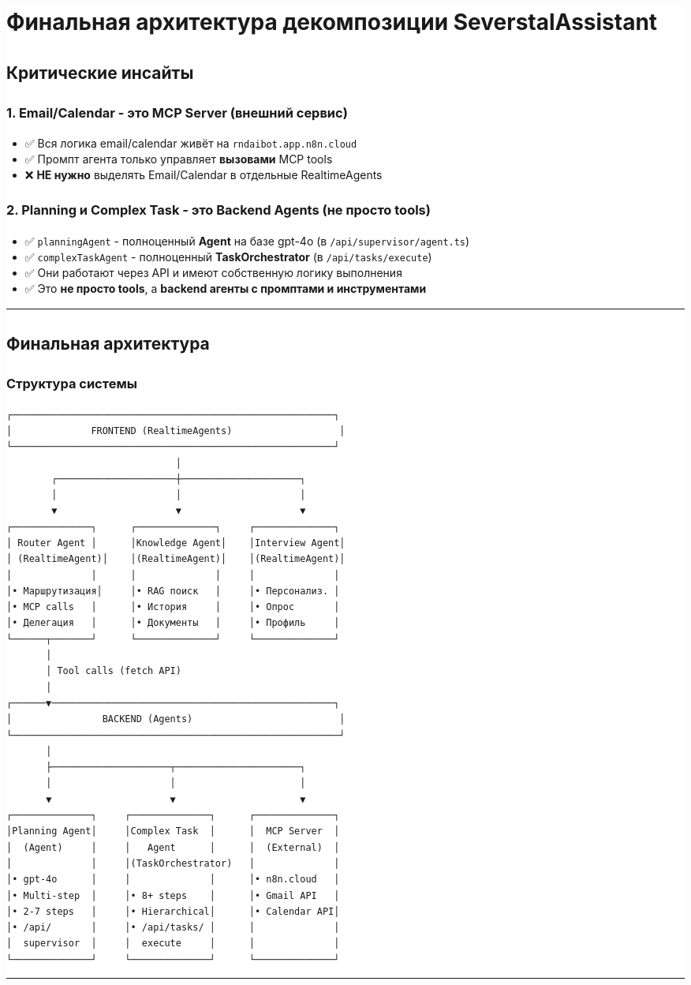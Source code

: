 # Финальная архитектура декомпозиции SeverstalAssistant

## Критические инсайты

### 1. Email/Calendar - это MCP Server (внешний сервис)
- ✅ Вся логика email/calendar живёт на `rndaibot.app.n8n.cloud`
- ✅ Промпт агента только управляет **вызовами** MCP tools
- ❌ **НЕ нужно** выделять Email/Calendar в отдельные RealtimeAgents

### 2. Planning и Complex Task - это Backend Agents (не просто tools)
- ✅ `planningAgent` - полноценный **Agent** на базе gpt-4o (в `/api/supervisor/agent.ts`)
- ✅ `complexTaskAgent` - полноценный **TaskOrchestrator** (в `/api/tasks/execute`)
- ✅ Они работают через API и имеют собственную логику выполнения
- ✅ Это **не просто tools**, а **backend агенты с промптами и инструментами**

---

## Финальная архитектура

### Структура системы

```
┌─────────────────────────────────────────────────────────┐
│              FRONTEND (RealtimeAgents)                   │
└─────────────────────────────────────────────────────────┘
                              │
        ┌─────────────────────┼─────────────────────┐
        │                     │                     │
        ▼                     ▼                     ▼
┌──────────────┐      ┌──────────────┐     ┌──────────────┐
│ Router Agent │      │Knowledge Agent│    │Interview Agent│
│ (RealtimeAgent)│    │(RealtimeAgent)│    │(RealtimeAgent)│
│              │      │              │     │              │
│• Маршрутизация│     │• RAG поиск   │     │• Персонализ. │
│• MCP calls   │      │• История     │     │• Опрос       │
│• Делегация   │      │• Документы   │     │• Профиль     │
└──────┬───────┘      └──────────────┘     └──────────────┘
       │
       │ Tool calls (fetch API)
       │
┌──────▼──────────────────────────────────────────────────┐
│                BACKEND (Agents)                          │
└──────────────────────────────────────────────────────────┘
       │
       ├─────────────────────┬──────────────────────┐
       │                     │                      │
       ▼                     ▼                      ▼
┌──────────────┐     ┌──────────────┐      ┌──────────────┐
│Planning Agent│     │Complex Task  │      │  MCP Server  │
│  (Agent)     │     │   Agent      │      │  (External)  │
│              │     │(TaskOrchestrator)   │              │
│• gpt-4o      │     │              │      │• n8n.cloud   │
│• Multi-step  │     │• 8+ steps    │      │• Gmail API   │
│• 2-7 steps   │     │• Hierarchical│      │• Calendar API│
│• /api/       │     │• /api/tasks/ │      │              │
│  supervisor  │     │  execute     │      │              │
└──────────────┘     └──────────────┘      └──────────────┘
```

---
